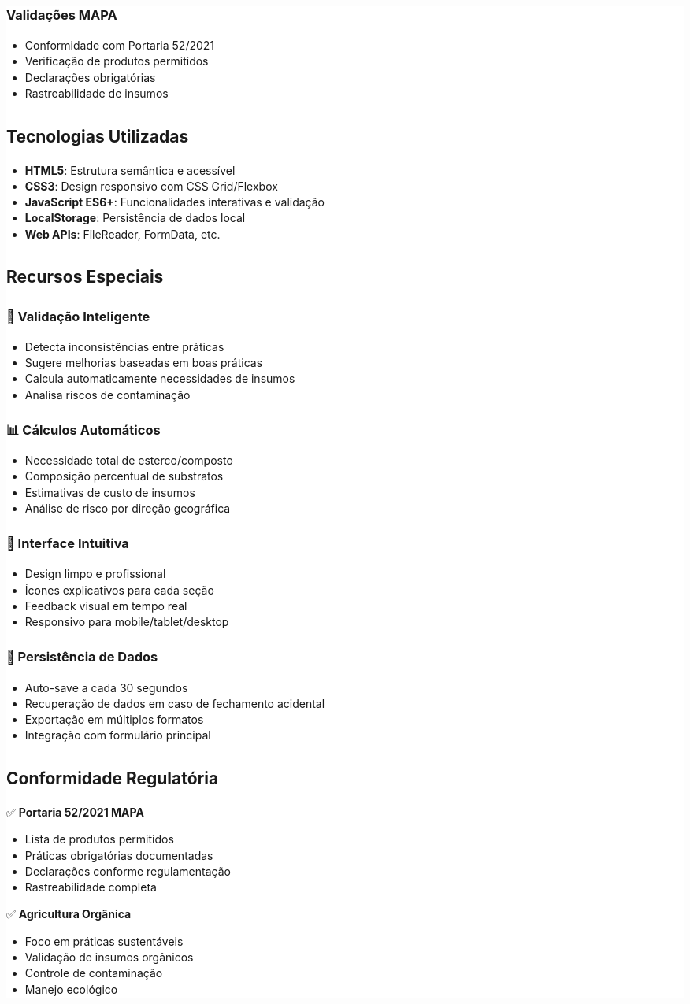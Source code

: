 ### Validações MAPA
- Conformidade com Portaria 52/2021
- Verificação de produtos permitidos
- Declarações obrigatórias
- Rastreabilidade de insumos

## Tecnologias Utilizadas

- **HTML5**: Estrutura semântica e acessível
- **CSS3**: Design responsivo com CSS Grid/Flexbox
- **JavaScript ES6+**: Funcionalidades interativas e validação
- **LocalStorage**: Persistência de dados local
- **Web APIs**: FileReader, FormData, etc.

## Recursos Especiais

### 🤖 Validação Inteligente
- Detecta inconsistências entre práticas
- Sugere melhorias baseadas em boas práticas
- Calcula automaticamente necessidades de insumos
- Analisa riscos de contaminação

### 📊 Cálculos Automáticos
- Necessidade total de esterco/composto
- Composição percentual de substratos
- Estimativas de custo de insumos
- Análise de risco por direção geográfica

### 🎨 Interface Intuitiva
- Design limpo e profissional
- Ícones explicativos para cada seção
- Feedback visual em tempo real
- Responsivo para mobile/tablet/desktop

### 💾 Persistência de Dados
- Auto-save a cada 30 segundos
- Recuperação de dados em caso de fechamento acidental
- Exportação em múltiplos formatos
- Integração com formulário principal

## Conformidade Regulatória

✅ **Portaria 52/2021 MAPA**
- Lista de produtos permitidos
- Práticas obrigatórias documentadas
- Declarações conforme regulamentação
- Rastreabilidade completa

✅ **Agricultura Orgânica**
- Foco em práticas sustentáveis
- Validação de insumos orgânicos
- Controle de contaminação
- Manejo ecológico
